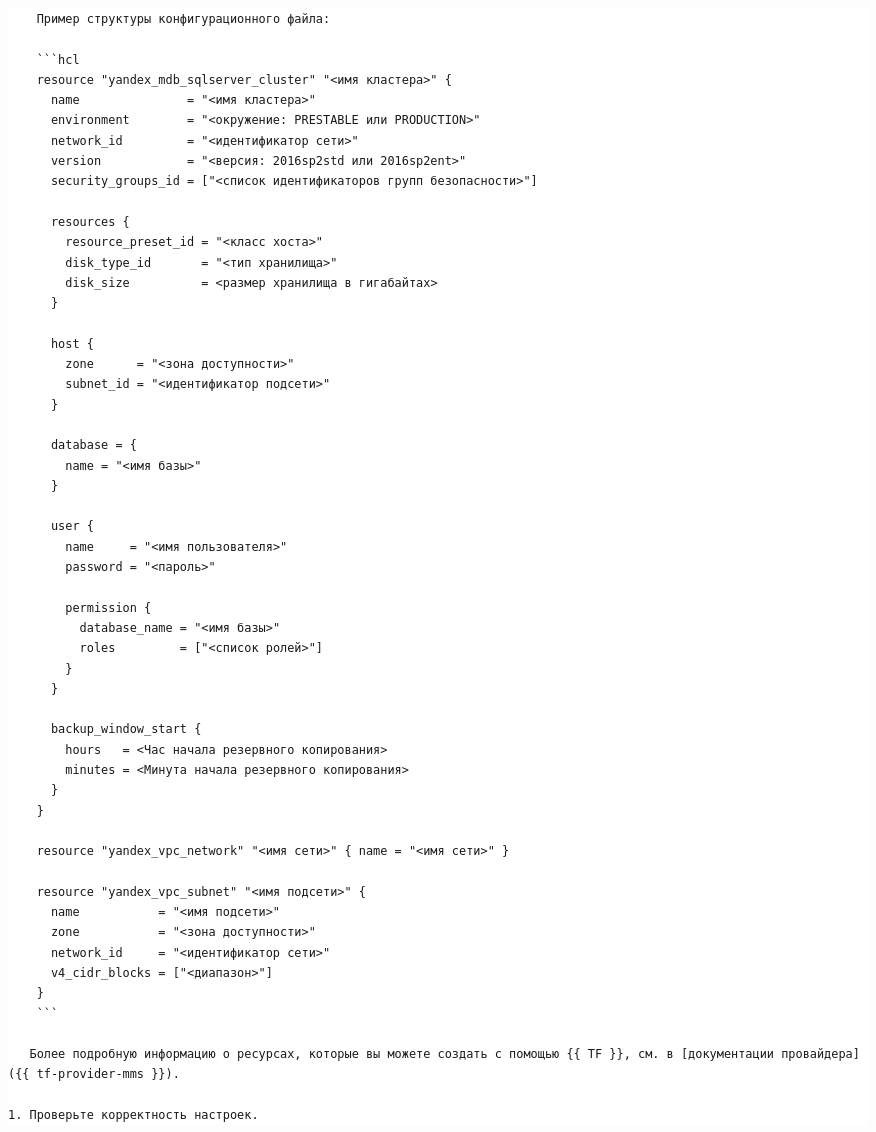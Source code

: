         Пример структуры конфигурационного файла:

        ```hcl
        resource "yandex_mdb_sqlserver_cluster" "<имя кластера>" {
          name               = "<имя кластера>"
          environment        = "<окружение: PRESTABLE или PRODUCTION>"
          network_id         = "<идентификатор сети>"
          version            = "<версия: 2016sp2std или 2016sp2ent>"
          security_groups_id = ["<список идентификаторов групп безопасности>"]

          resources {
            resource_preset_id = "<класс хоста>"
            disk_type_id       = "<тип хранилища>"
            disk_size          = <размер хранилища в гигабайтах>
          }

          host {
            zone      = "<зона доступности>"
            subnet_id = "<идентификатор подсети>"
          }

          database = {
            name = "<имя базы>"
          }

          user {
            name     = "<имя пользователя>"
            password = "<пароль>"

            permission {
              database_name = "<имя базы>"
              roles         = ["<список ролей>"]
            }
          }

          backup_window_start {
            hours   = <Час начала резервного копирования>
            minutes = <Минута начала резервного копирования>
          }
        }

        resource "yandex_vpc_network" "<имя сети>" { name = "<имя сети>" }

        resource "yandex_vpc_subnet" "<имя подсети>" {
          name           = "<имя подсети>"
          zone           = "<зона доступности>"
          network_id     = "<идентификатор сети>"
          v4_cidr_blocks = ["<диапазон>"]
        }
        ```

       Более подробную информацию о ресурсах, которые вы можете создать с помощью {{ TF }}, см. в [документации провайдера]({{ tf-provider-mms }}).

    1. Проверьте корректность настроек.

